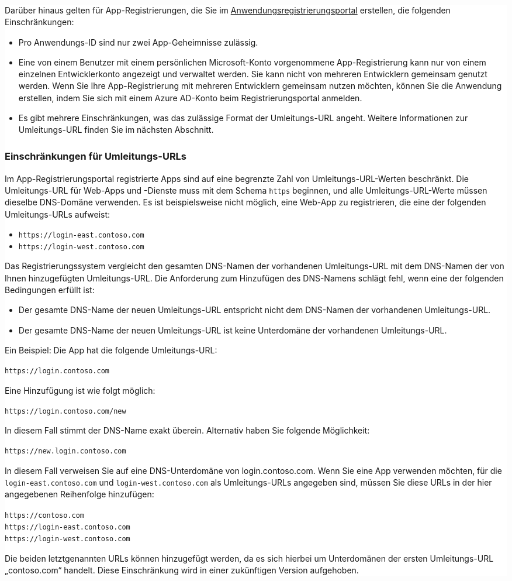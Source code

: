 Darüber hinaus gelten für App-Registrierungen, die Sie im [Anwendungsregistrierungsportal](https://apps.dev.microsoft.com/?referrer=https://azure.microsoft.com/documentation/articles&deeplink=/appList) erstellen, die folgenden Einschränkungen:

* Pro Anwendungs-ID sind nur zwei App-Geheimnisse zulässig.

* Eine von einem Benutzer mit einem persönlichen Microsoft-Konto vorgenommene App-Registrierung kann nur von einem einzelnen Entwicklerkonto angezeigt und verwaltet werden. Sie kann nicht von mehreren Entwicklern gemeinsam genutzt werden. Wenn Sie Ihre App-Registrierung mit mehreren Entwicklern gemeinsam nutzen möchten, können Sie die Anwendung erstellen, indem Sie sich mit einem Azure AD-Konto beim Registrierungsportal anmelden.

* Es gibt mehrere Einschränkungen, was das zulässige Format der Umleitungs-URL angeht. Weitere Informationen zur Umleitungs-URL finden Sie im nächsten Abschnitt.

### <a name="restrictions-on-redirect-urls"></a>Einschränkungen für Umleitungs-URLs

Im App-Registrierungsportal registrierte Apps sind auf eine begrenzte Zahl von Umleitungs-URL-Werten beschränkt. Die Umleitungs-URL für Web-Apps und -Dienste muss mit dem Schema `https` beginnen, und alle Umleitungs-URL-Werte müssen dieselbe DNS-Domäne verwenden. Es ist beispielsweise nicht möglich, eine Web-App zu registrieren, die eine der folgenden Umleitungs-URLs aufweist:

* `https://login-east.contoso.com`  
* `https://login-west.contoso.com`

Das Registrierungssystem vergleicht den gesamten DNS-Namen der vorhandenen Umleitungs-URL mit dem DNS-Namen der von Ihnen hinzugefügten Umleitungs-URL. Die Anforderung zum Hinzufügen des DNS-Namens schlägt fehl, wenn eine der folgenden Bedingungen erfüllt ist:  

* Der gesamte DNS-Name der neuen Umleitungs-URL entspricht nicht dem DNS-Namen der vorhandenen Umleitungs-URL.

* Der gesamte DNS-Name der neuen Umleitungs-URL ist keine Unterdomäne der vorhandenen Umleitungs-URL.

Ein Beispiel: Die App hat die folgende Umleitungs-URL:

`https://login.contoso.com`

Eine Hinzufügung ist wie folgt möglich:

`https://login.contoso.com/new`

In diesem Fall stimmt der DNS-Name exakt überein. Alternativ haben Sie folgende Möglichkeit:

`https://new.login.contoso.com`

In diesem Fall verweisen Sie auf eine DNS-Unterdomäne von login.contoso.com. Wenn Sie eine App verwenden möchten, für die `login-east.contoso.com` und `login-west.contoso.com` als Umleitungs-URLs angegeben sind, müssen Sie diese URLs in der hier angegebenen Reihenfolge hinzufügen:

`https://contoso.com`  
`https://login-east.contoso.com`  
`https://login-west.contoso.com`  

Die beiden letztgenannten URLs können hinzugefügt werden, da es sich hierbei um Unterdomänen der ersten Umleitungs-URL „contoso.com“ handelt. Diese Einschränkung wird in einer zukünftigen Version aufgehoben.
